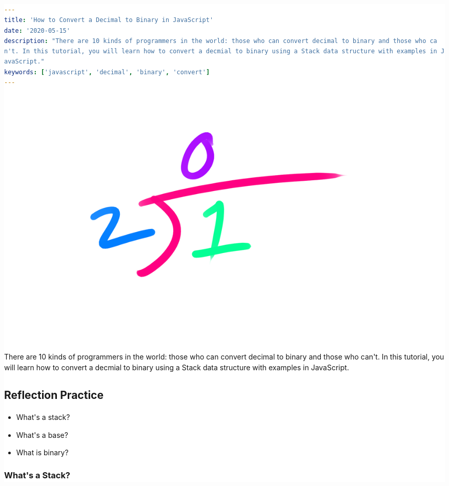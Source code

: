 ```yaml
---
title: 'How to Convert a Decimal to Binary in JavaScript'
date: '2020-05-15'
description: "There are 10 kinds of programmers in the world: those who can convert decimal to binary and those who can't. In this tutorial, you will learn how to convert a decmial to binary using a Stack data structure with examples in JavaScript."
keywords: ['javascript', 'decimal', 'binary', 'convert']
---
```


![](./jarednielsen-convert-decimal-binary.png)


There are 10 kinds of programmers in the world: those who can convert decimal to binary and those who can't. In this tutorial, you will learn how to convert a decmial to binary using a Stack data structure with examples in JavaScript. 


## Reflection Practice

* What's a stack? 

* What's a base? 

* What is binary?


### What's a Stack? 

